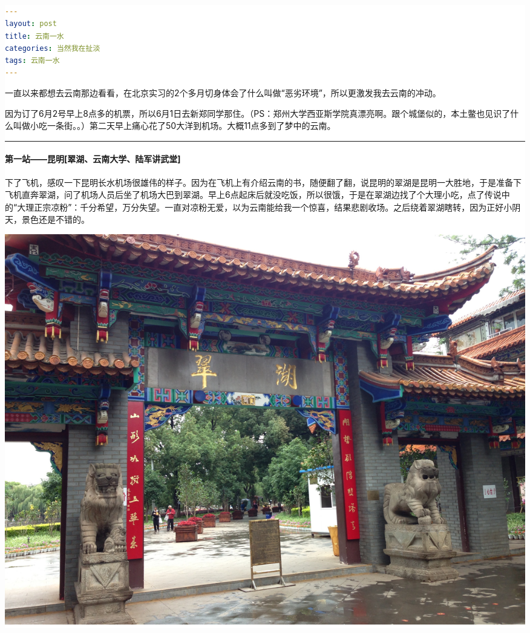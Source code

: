 ```yaml
---
layout: post
title: 云南一水
categories: 当然我在扯淡
tags: 云南一水
---
```


一直以来都想去云南那边看看，在北京实习的2个多月切身体会了什么叫做“恶劣环境”，所以更激发我去云南的冲动。

因为订了6月2号早上8点多的机票，所以6月1日去新郑同学那住。（PS：郑州大学西亚斯学院真漂亮啊。跟个城堡似的，本土鳖也见识了什么叫做小吃一条街。。）第二天早上痛心花了50大洋到机场。大概11点多到了梦中的云南。

---

#### 第一站——昆明[翠湖、云南大学、陆军讲武堂]

下了飞机，感叹一下昆明长水机场很雄伟的样子。因为在飞机上有介绍云南的书，随便翻了翻，说昆明的翠湖是昆明一大胜地，于是准备下飞机直奔翠湖，问了机场人员后坐了机场大巴到翠湖。早上6点起床后就没吃饭，所以很饿，于是在翠湖边找了个大理小吃，点了传说中的“大理正宗凉粉”：千分希望，万分失望。一直对凉粉无爱，以为云南能给我一个惊喜，结果悲剧收场。之后绕着翠湖瞎转，因为正好小阴天，景色还是不错的。

![img](../image/yunnan01.png)
